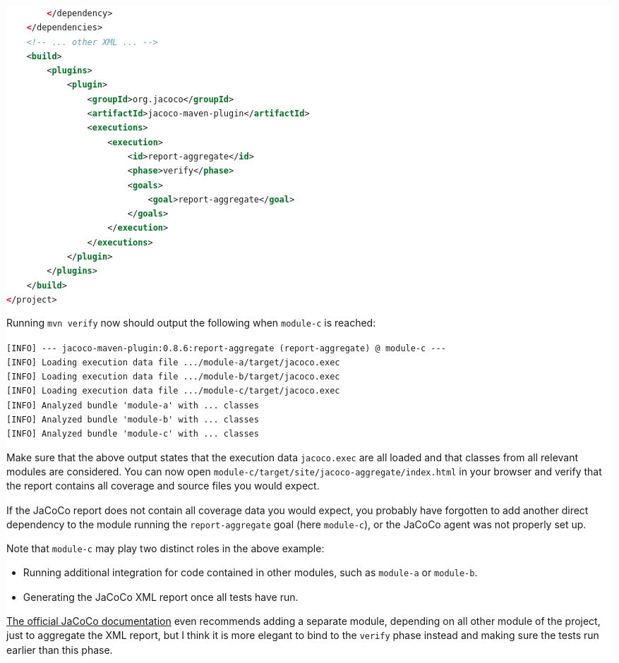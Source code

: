 ```xml
        </dependency>
    </dependencies>
    <!-- ... other XML ... -->
    <build>
        <plugins>
            <plugin>
                <groupId>org.jacoco</groupId>
                <artifactId>jacoco-maven-plugin</artifactId>
                <executions>
                    <execution>
                        <id>report-aggregate</id>
                        <phase>verify</phase>
                        <goals>
                            <goal>report-aggregate</goal>
                        </goals>
                    </execution>
                </executions>
            </plugin>
        </plugins>
    </build>
</project>
```

Running `mvn verify` now should output the following when `module-c` is reached:

```
[INFO] --- jacoco-maven-plugin:0.8.6:report-aggregate (report-aggregate) @ module-c ---
[INFO] Loading execution data file .../module-a/target/jacoco.exec
[INFO] Loading execution data file .../module-b/target/jacoco.exec
[INFO] Loading execution data file .../module-c/target/jacoco.exec
[INFO] Analyzed bundle 'module-a' with ... classes
[INFO] Analyzed bundle 'module-b' with ... classes
[INFO] Analyzed bundle 'module-c' with ... classes
```

Make sure that the above output states that the execution data `jacoco.exec` are all loaded and that classes from all 
relevant modules are considered. You can now open `module-c/target/site/jacoco-aggregate/index.html` in your browser and verify
that the report contains all coverage and source files you would expect. 

If the JaCoCo report does not contain all coverage data you would expect, you probably have
forgotten to add another direct dependency to the module running the `report-aggregate` goal 
(here `module-c`), or the JaCoCo agent was not properly set up.

Note that `module-c` may play two distinct roles in the above example: 

* Running additional integration for code contained in other modules, 
  such as `module-a` or `module-b`.

* Generating the JaCoCo XML report once all tests have run. 
   
[The official JaCoCo documentation][JaCoCoWiki] even recommends 
adding a separate module, depending on all other module of the project, 
just to aggregate the XML report, but I think 
it is more elegant to bind to the `verify` phase instead and 
making sure the tests run earlier than this phase.


[SonarMavenPlugin]: https://docs.sonarqube.org/latest/analysis/scan/sonarscanner-for-maven/
[JaCoCoPlugin]: https://www.eclemma.org/jacoco/trunk/doc/maven.html
[SonarSourceDoc]: https://community.sonarsource.com/t/coverage-test-data-importing-jacoco-coverage-report-in-xml-format/12151
[OpenApiLib]: https://github.com/qaware/openapi-generator-for-spring
[JaCoCoPrepareAgent]: https://www.eclemma.org/jacoco/trunk/doc/prepare-agent-mojo.html
[JaCoCoReportAggregate]: https://www.eclemma.org/jacoco/trunk/doc/report-aggregate-mojo.html
[JaCoCoWiki]: https://github.com/jacoco/jacoco/wiki/MavenMultiModule
[SonarJaCoCoPlugin]: https://docs.sonarqube.org/display/PLUG/JaCoCo+Plugin